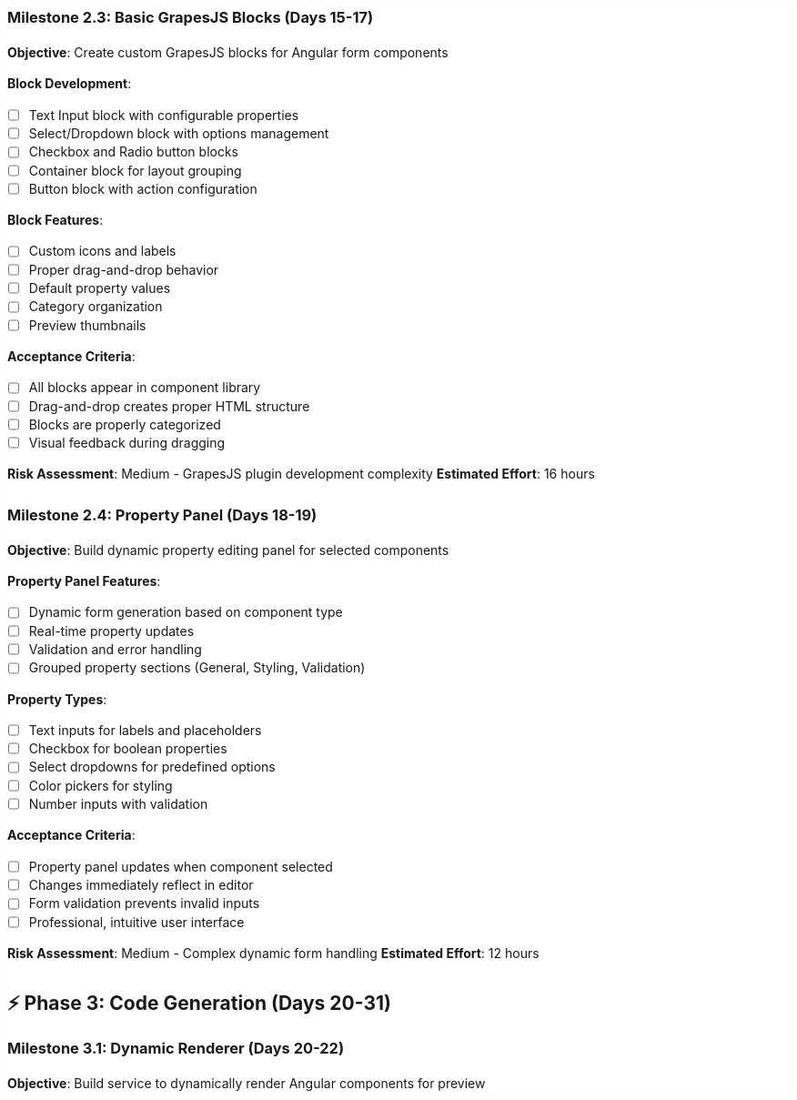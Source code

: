 ### Milestone 2.3: Basic GrapesJS Blocks (Days 15-17)
**Objective**: Create custom GrapesJS blocks for Angular form components

**Block Development**:
- [ ] Text Input block with configurable properties
- [ ] Select/Dropdown block with options management
- [ ] Checkbox and Radio button blocks
- [ ] Container block for layout grouping
- [ ] Button block with action configuration

**Block Features**:
- [ ] Custom icons and labels
- [ ] Proper drag-and-drop behavior
- [ ] Default property values
- [ ] Category organization
- [ ] Preview thumbnails

**Acceptance Criteria**:
- [ ] All blocks appear in component library
- [ ] Drag-and-drop creates proper HTML structure
- [ ] Blocks are properly categorized
- [ ] Visual feedback during dragging

**Risk Assessment**: Medium - GrapesJS plugin development complexity
**Estimated Effort**: 16 hours

### Milestone 2.4: Property Panel (Days 18-19)
**Objective**: Build dynamic property editing panel for selected components

**Property Panel Features**:
- [ ] Dynamic form generation based on component type
- [ ] Real-time property updates
- [ ] Validation and error handling
- [ ] Grouped property sections (General, Styling, Validation)

**Property Types**:
- [ ] Text inputs for labels and placeholders
- [ ] Checkbox for boolean properties
- [ ] Select dropdowns for predefined options
- [ ] Color pickers for styling
- [ ] Number inputs with validation

**Acceptance Criteria**:
- [ ] Property panel updates when component selected
- [ ] Changes immediately reflect in editor
- [ ] Form validation prevents invalid inputs
- [ ] Professional, intuitive user interface

**Risk Assessment**: Medium - Complex dynamic form handling
**Estimated Effort**: 12 hours

## ⚡ Phase 3: Code Generation (Days 20-31)

### Milestone 3.1: Dynamic Renderer (Days 20-22)
**Objective**: Build service to dynamically render Angular components for preview
